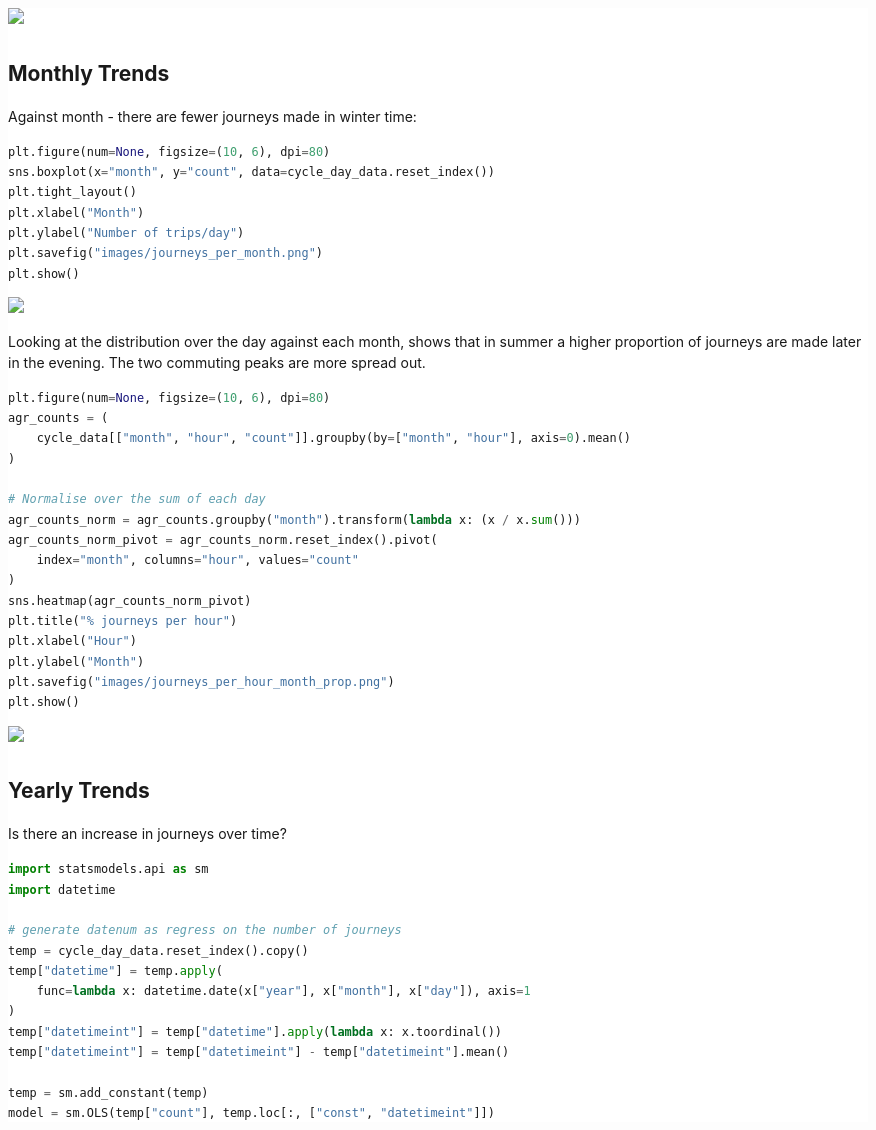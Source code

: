  ![](https://github.com/stanton119/data-analysis/raw/master/TFLCycles/images/journeys_per_hour.png)

 ## Monthly Trends
 Against month - there are fewer journeys made in winter time:


```python
plt.figure(num=None, figsize=(10, 6), dpi=80)
sns.boxplot(x="month", y="count", data=cycle_day_data.reset_index())
plt.tight_layout()
plt.xlabel("Month")
plt.ylabel("Number of trips/day")
plt.savefig("images/journeys_per_month.png")
plt.show()

```

 ![](https://github.com/stanton119/data-analysis/raw/master/TFLCycles/images/journeys_per_month.png)

 Looking at the distribution over the day against each month, shows that in
 summer a higher proportion of journeys are made later in the evening.
 The two commuting peaks are more spread out.


```python
plt.figure(num=None, figsize=(10, 6), dpi=80)
agr_counts = (
    cycle_data[["month", "hour", "count"]].groupby(by=["month", "hour"], axis=0).mean()
)

# Normalise over the sum of each day
agr_counts_norm = agr_counts.groupby("month").transform(lambda x: (x / x.sum()))
agr_counts_norm_pivot = agr_counts_norm.reset_index().pivot(
    index="month", columns="hour", values="count"
)
sns.heatmap(agr_counts_norm_pivot)
plt.title("% journeys per hour")
plt.xlabel("Hour")
plt.ylabel("Month")
plt.savefig("images/journeys_per_hour_month_prop.png")
plt.show()

```

 ![](https://github.com/stanton119/data-analysis/raw/master/TFLCycles/images/journeys_per_hour_month_prop.png)

 ## Yearly Trends
 Is there an increase in journeys over time?


```python
import statsmodels.api as sm
import datetime

# generate datenum as regress on the number of journeys
temp = cycle_day_data.reset_index().copy()
temp["datetime"] = temp.apply(
    func=lambda x: datetime.date(x["year"], x["month"], x["day"]), axis=1
)
temp["datetimeint"] = temp["datetime"].apply(lambda x: x.toordinal())
temp["datetimeint"] = temp["datetimeint"] - temp["datetimeint"].mean()

temp = sm.add_constant(temp)
model = sm.OLS(temp["count"], temp.loc[:, ["const", "datetimeint"]])

```